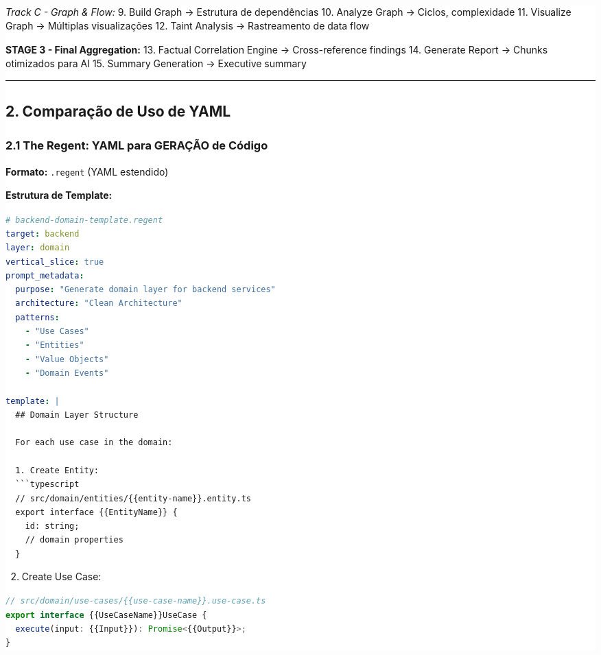 *Track C - Graph & Flow:*
9. Build Graph → Estrutura de dependências
10. Analyze Graph → Ciclos, complexidade
11. Visualize Graph → Múltiplas visualizações
12. Taint Analysis → Rastreamento de data flow

**STAGE 3 - Final Aggregation:**
13. Factual Correlation Engine → Cross-reference findings
14. Generate Report → Chunks otimizados para AI
15. Summary Generation → Executive summary

---

## 2. Comparação de Uso de YAML

### 2.1 The Regent: YAML para GERAÇÃO de Código

**Formato:** `.regent` (YAML estendido)

**Estrutura de Template:**
```yaml
# backend-domain-template.regent
target: backend
layer: domain
vertical_slice: true
prompt_metadata:
  purpose: "Generate domain layer for backend services"
  architecture: "Clean Architecture"
  patterns:
    - "Use Cases"
    - "Entities"
    - "Value Objects"
    - "Domain Events"

template: |
  ## Domain Layer Structure

  For each use case in the domain:

  1. Create Entity:
  ```typescript
  // src/domain/entities/{{entity-name}}.entity.ts
  export interface {{EntityName}} {
    id: string;
    // domain properties
  }
  ```

  2. Create Use Case:
  ```typescript
  // src/domain/use-cases/{{use-case-name}}.use-case.ts
  export interface {{UseCaseName}}UseCase {
    execute(input: {{Input}}): Promise<{{Output}}>;
  }
  ```
